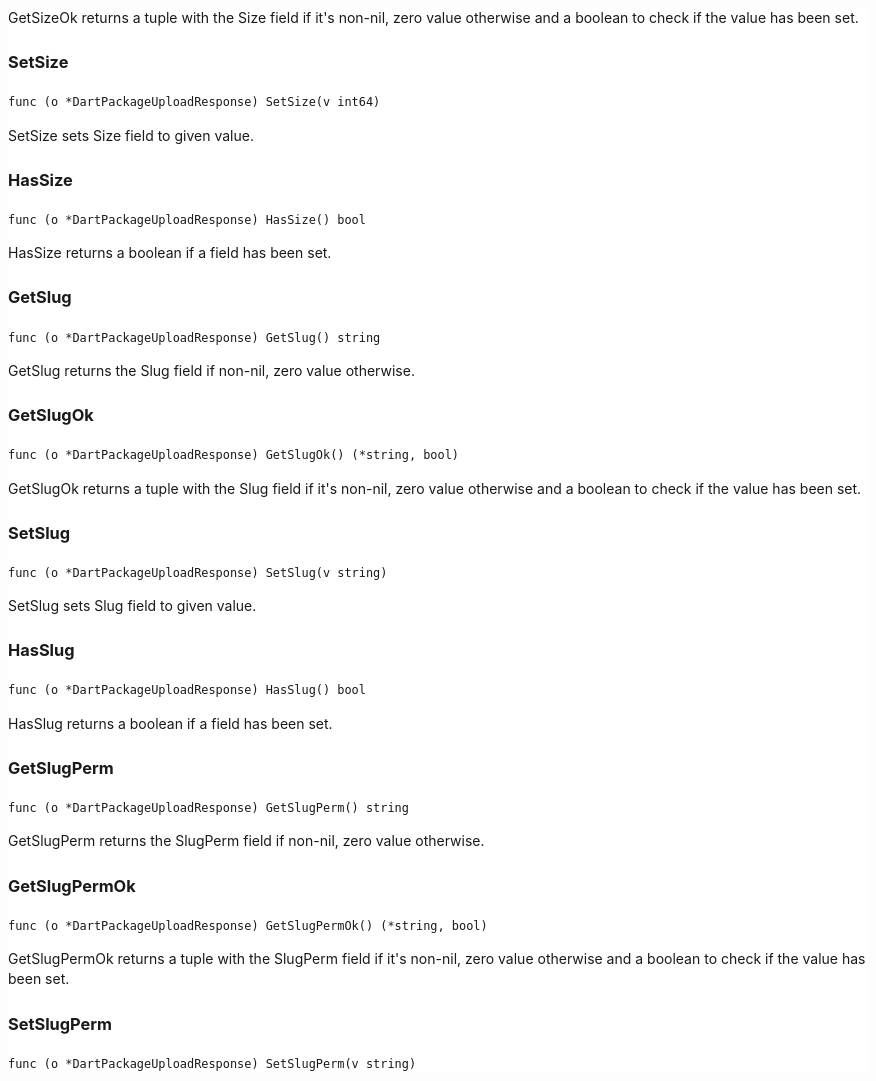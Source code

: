 GetSizeOk returns a tuple with the Size field if it's non-nil, zero value otherwise
and a boolean to check if the value has been set.

### SetSize

`func (o *DartPackageUploadResponse) SetSize(v int64)`

SetSize sets Size field to given value.

### HasSize

`func (o *DartPackageUploadResponse) HasSize() bool`

HasSize returns a boolean if a field has been set.

### GetSlug

`func (o *DartPackageUploadResponse) GetSlug() string`

GetSlug returns the Slug field if non-nil, zero value otherwise.

### GetSlugOk

`func (o *DartPackageUploadResponse) GetSlugOk() (*string, bool)`

GetSlugOk returns a tuple with the Slug field if it's non-nil, zero value otherwise
and a boolean to check if the value has been set.

### SetSlug

`func (o *DartPackageUploadResponse) SetSlug(v string)`

SetSlug sets Slug field to given value.

### HasSlug

`func (o *DartPackageUploadResponse) HasSlug() bool`

HasSlug returns a boolean if a field has been set.

### GetSlugPerm

`func (o *DartPackageUploadResponse) GetSlugPerm() string`

GetSlugPerm returns the SlugPerm field if non-nil, zero value otherwise.

### GetSlugPermOk

`func (o *DartPackageUploadResponse) GetSlugPermOk() (*string, bool)`

GetSlugPermOk returns a tuple with the SlugPerm field if it's non-nil, zero value otherwise
and a boolean to check if the value has been set.

### SetSlugPerm

`func (o *DartPackageUploadResponse) SetSlugPerm(v string)`
